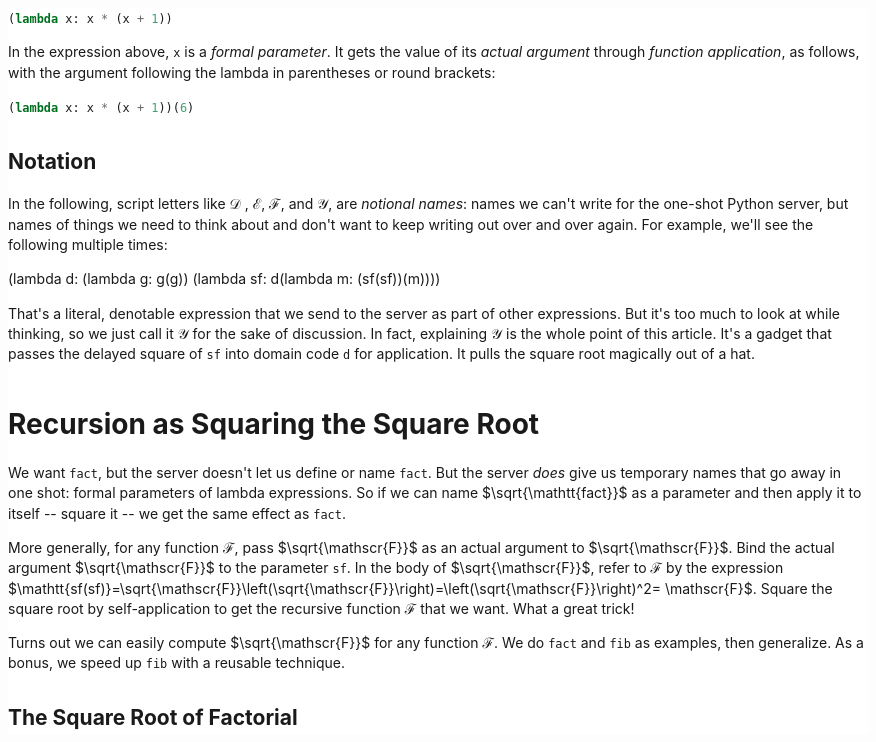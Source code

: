 ```python
(lambda x: x * (x + 1))
```

In the expression above, `x` is a _formal parameter_. It gets the value of its _actual argument_ through _function application_, as follows, with the argument following the lambda in parentheses or round brackets:

```python
(lambda x: x * (x + 1))(6)
```

## Notation


In the following, script letters like $\mathscr{D}$ , $\mathscr{E}$, $\mathscr{F}$, and $\mathscr{Y}$, are _notional names_: names we can't write for the one-shot Python server, but names of things we need to think about and don't want to keep writing out over and over again. For example, we'll see the following multiple times:


(lambda d:
 (lambda g: g(g))
 (lambda sf:
  d(lambda m: (sf(sf))(m))))


That's a literal, denotable expression that we send to the server as part of other expressions. But it's too much to look at while thinking, so we just call it $\mathscr{Y}$ for the sake of discussion. In fact, explaining $\mathscr{Y}$ is the whole point of this article. It's a gadget that passes the delayed square of `sf` into domain code `d` for application. It pulls the square root magically out of a hat.


# Recursion as Squaring the Square Root


We want `fact`, but the server doesn't let us define or name `fact`. But the server _does_ give us temporary names that go away in one shot: formal parameters of lambda expressions. So if we can name $\sqrt{\mathtt{fact}}$ as a parameter and then apply it to itself -- square it -- we get the same effect as `fact`. 


More generally, for any function $\mathscr{F}$, pass $\sqrt{\mathscr{F}}$ as an actual argument to $\sqrt{\mathscr{F}}$. Bind the actual argument $\sqrt{\mathscr{F}}$ to the parameter `sf`. In the body of $\sqrt{\mathscr{F}}$, refer to $\mathscr{F}$ by the expression $\mathtt{sf(sf)}=\sqrt{\mathscr{F}}\left(\sqrt{\mathscr{F}}\right)=\left(\sqrt{\mathscr{F}}\right)^2= \mathscr{F}$. Square the square root by self-application to get the recursive function $\mathscr{F}$ that we want. What a great trick! 


Turns out we can easily compute $\sqrt{\mathscr{F}}$ for any function $\mathscr{F}$. We do `fact` and `fib` as examples, then generalize. As a bonus, we speed up `fib` with a reusable technique.


## The Square Root of Factorial
